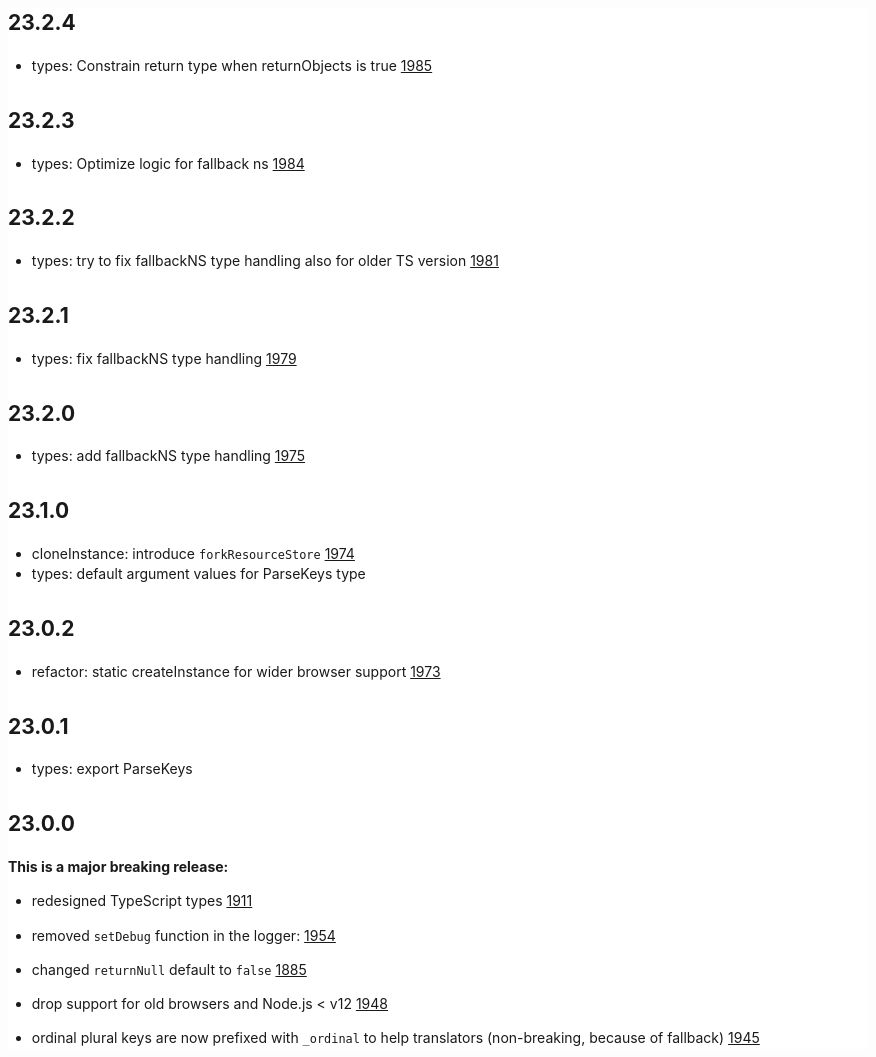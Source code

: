 ## 23.2.4

- types: Constrain return type when returnObjects is true [1985](https://github.com/i18next/i18next/pull/1985)

## 23.2.3

- types: Optimize logic for fallback ns [1984](https://github.com/i18next/i18next/pull/1984)

## 23.2.2

- types: try to fix fallbackNS type handling also for older TS version [1981](https://github.com/i18next/i18next/issues/1981)

## 23.2.1

- types: fix fallbackNS type handling [1979](https://github.com/i18next/i18next/pull/1979)

## 23.2.0

- types: add fallbackNS type handling [1975](https://github.com/i18next/i18next/pull/1975)

## 23.1.0

- cloneInstance: introduce `forkResourceStore` [1974](https://github.com/i18next/i18next/issues/1974)
- types: default argument values for ParseKeys type

## 23.0.2

- refactor: static createInstance for wider browser support [1973](https://github.com/i18next/i18next/pull/1973)

## 23.0.1

- types: export ParseKeys

## 23.0.0

**This is a major breaking release:**

- redesigned TypeScript types [1911](https://github.com/i18next/i18next/pull/1911)
- removed `setDebug` function in the logger: [1954](https://github.com/i18next/i18next/issues/1954#issuecomment-1537117407)
- changed `returnNull` default to `false` [1885](https://github.com/i18next/i18next/pull/1885)
- drop support for old browsers and Node.js < v12 [1948](https://github.com/i18next/i18next/issues/1948)

- ordinal plural keys are now prefixed with `_ordinal` to help translators (non-breaking, because of fallback) [1945](https://github.com/i18next/i18next/pull/1945)
